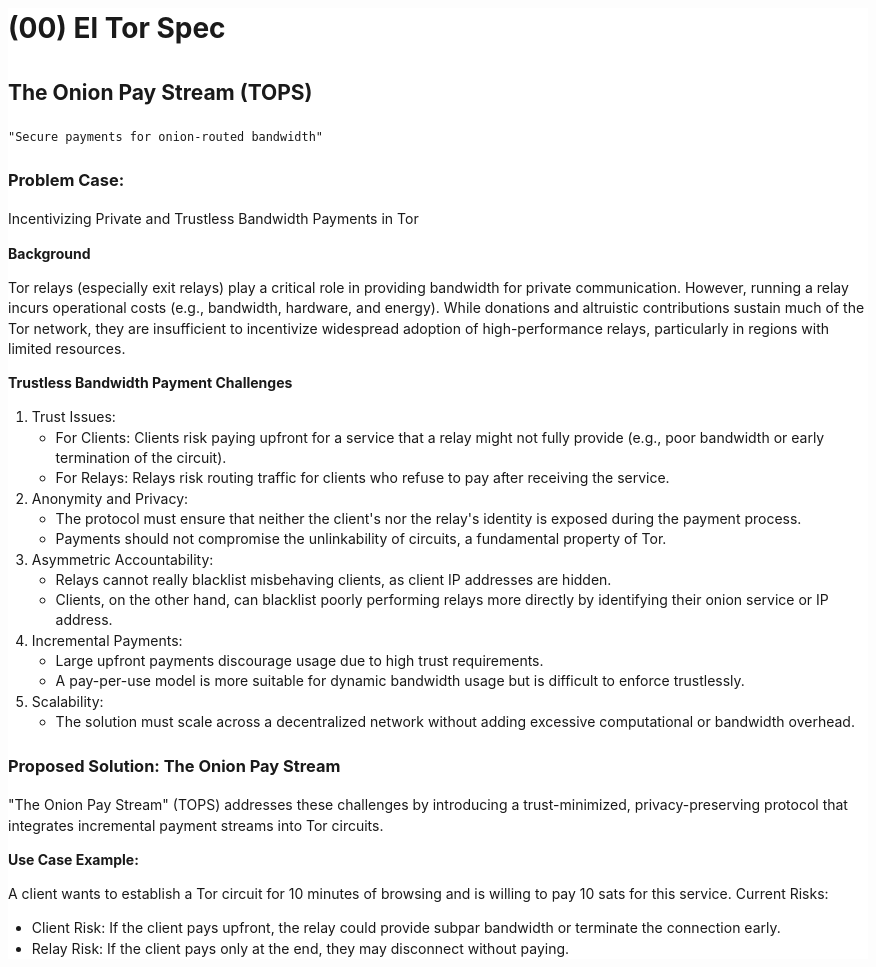 (00) El Tor Spec
================


## The Onion Pay Stream (TOPS)
`"Secure payments for onion-routed bandwidth"`


### Problem Case: 
Incentivizing Private and Trustless Bandwidth Payments in Tor

<b>Background</b>

Tor relays (especially exit relays) play a critical role in providing bandwidth for private communication. However, running a relay incurs operational costs (e.g., bandwidth, hardware, and energy). While donations and altruistic contributions sustain much of the Tor network, they are insufficient to incentivize widespread adoption of high-performance relays, particularly in regions with limited resources.

<b>Trustless Bandwidth Payment Challenges</b>

1. Trust Issues:
    - For Clients: Clients risk paying upfront for a service that a relay might not fully provide (e.g., poor bandwidth or early termination of the circuit).
    - For Relays: Relays risk routing traffic for clients who refuse to pay after receiving the service.
2. Anonymity and Privacy:
    - The protocol must ensure that neither the client's nor the relay's identity is exposed during the payment process.
    - Payments should not compromise the unlinkability of circuits, a fundamental property of Tor.
3. Asymmetric Accountability:
    - Relays cannot really blacklist misbehaving clients, as client IP addresses are hidden.
    - Clients, on the other hand, can blacklist poorly performing relays more directly by identifying their onion service or IP address.
4. Incremental Payments:
    - Large upfront payments discourage usage due to high trust requirements.
    - A pay-per-use model is more suitable for dynamic bandwidth usage but is difficult to enforce trustlessly.
5. Scalability:
    - The solution must scale across a decentralized network without adding excessive computational or bandwidth overhead.

### Proposed Solution: The Onion Pay Stream

"The Onion Pay Stream" (TOPS) addresses these challenges by introducing a trust-minimized, privacy-preserving protocol that integrates incremental payment streams into Tor circuits. 

<b>Use Case Example:</b>

A client wants to establish a Tor circuit for 10 minutes of browsing and is willing to pay 10 sats for this service.
Current Risks:
- Client Risk: If the client pays upfront, the relay could provide subpar bandwidth or terminate the connection early.
- Relay Risk: If the client pays only at the end, they may disconnect without paying.

